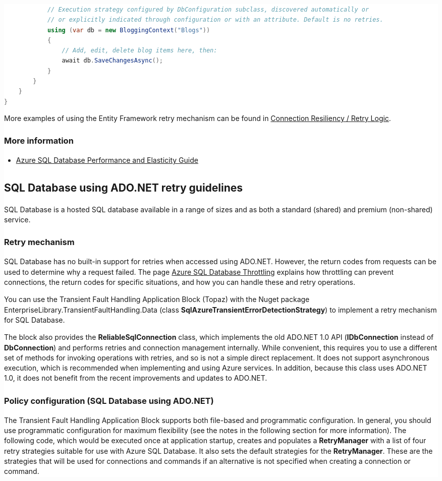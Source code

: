 ```csharp
            // Execution strategy configured by DbConfiguration subclass, discovered automatically or
            // or explicitly indicated through configuration or with an attribute. Default is no retries.
            using (var db = new BloggingContext("Blogs"))
            {
                // Add, edit, delete blog items here, then:
                await db.SaveChangesAsync();
            }
        }
    }
}
```

More examples of using the Entity Framework retry mechanism can be found in [Connection Resiliency / Retry Logic](http://msdn.microsoft.com/data/dn456835.aspx).

### More information
* [Azure SQL Database Performance and Elasticity Guide](http://social.technet.microsoft.com/wiki/contents/articles/3507.windows-azure-sql-database-performance-and-elasticity-guide.aspx)

## SQL Database using ADO.NET retry guidelines
SQL Database is a hosted SQL database available in a range of sizes and as both a standard (shared) and premium (non-shared) service.

### Retry mechanism
SQL Database has no built-in support for retries when accessed using ADO.NET. However, the return codes from requests can be used to determine why a request failed. The page [Azure SQL Database Throttling](http://msdn.microsoft.com/library/dn338079.aspx) explains how throttling can prevent connections, the return codes for specific situations, and how you can handle these and retry operations.

You can use the Transient Fault Handling Application Block (Topaz) with the Nuget package EnterpriseLibrary.TransientFaultHandling.Data (class **SqlAzureTransientErrorDetectionStrategy**) to implement a retry mechanism for SQL Database.

The block also provides the **ReliableSqlConnection** class, which implements the old ADO.NET 1.0 API (**IDbConnection** instead of **DbConnection**) and performs retries and connection management internally. While convenient, this requires you to use a different set of methods for invoking operations with retries, and so is not a simple direct replacement. It does not support asynchronous execution, which is recommended when implementing and using Azure services. In addition, because this class uses ADO.NET 1.0, it does not benefit from the recent improvements and updates to ADO.NET.

### Policy configuration (SQL Database using ADO.NET)
The Transient Fault Handling Application Block supports both file-based and programmatic configuration. In general, you should use programmatic configuration for maximum flexibility (see the notes in the following section for more information). The following code, which would be executed once at application startup, creates and populates a **RetryManager** with a list of four retry strategies suitable for use with Azure SQL Database. It also sets the default strategies for the **RetryManager**. These are the strategies that will be used for connections and commands if an alternative is not specified when creating a connection or command.
